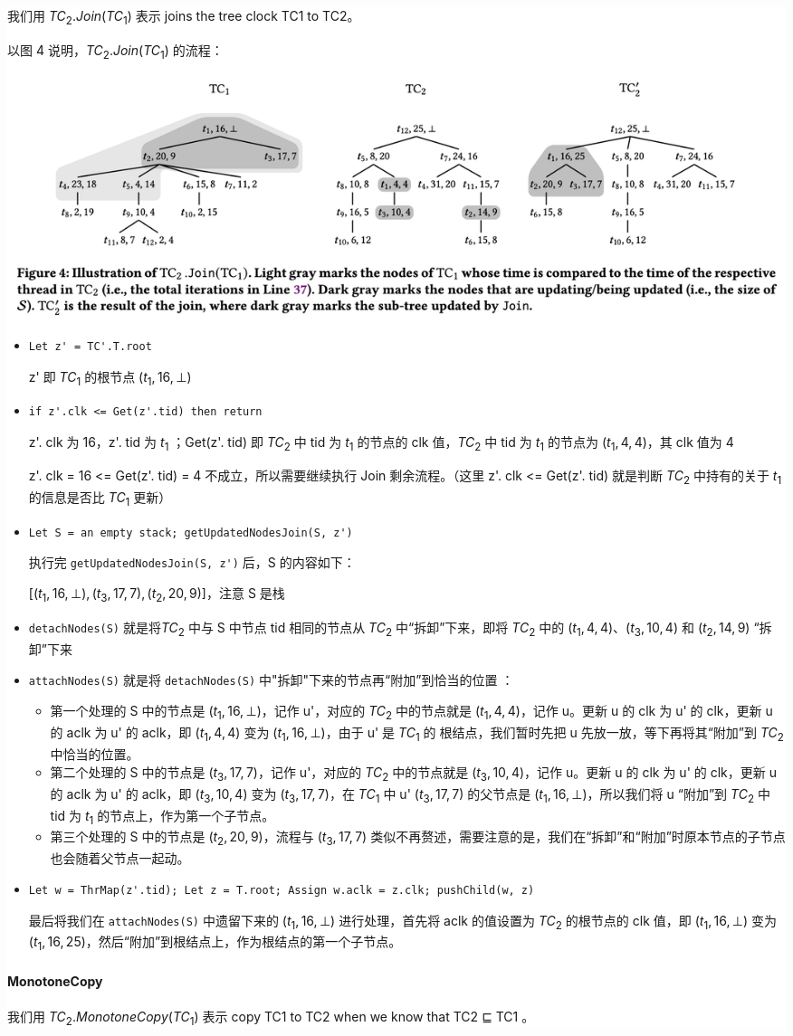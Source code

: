 我们用 $TC_2.Join(TC_1)$ 表示 joins the tree clock TC1 to TC2。

以图 4 说明，$TC_2.Join(TC_1)$ 的流程：

![](/blog/treeclock_asplos22/2022-05-22-16-12-36-image.png)

- `Let z' = TC'.T.root`

  z' 即 $TC_1$ 的根节点 $(t_1, 16, \bot)$
- `if z'.clk <= Get(z'.tid) then return`

  z'. clk 为 16，z'. tid 为 $t_1$ ；Get(z'. tid) 即 $TC_2$ 中 tid 为 $t_1$ 的节点的 clk 值，$TC_2$ 中 tid 为 $t_1$ 的节点为 $(t_1, 4, 4)$，其 clk 值为 4

  z'. clk = 16 <= Get(z'. tid) = 4 不成立，所以需要继续执行 Join 剩余流程。（这里 z'. clk <= Get(z'. tid) 就是判断 $TC_2$ 中持有的关于 $t_1$ 的信息是否比 $TC_1$ 更新）
- `Let S = an empty stack; getUpdatedNodesJoin(S, z')`

  执行完 `getUpdatedNodesJoin(S, z')` 后，S 的内容如下：

  $[(t_1, 16, \bot), (t_3, 17, 7), (t_2, 20, 9)]$，注意 S 是栈
- `detachNodes(S)` 就是将$TC_2$ 中与 S 中节点 tid 相同的节点从 $TC_2$ 中“拆卸”下来，即将 $TC_2$ 中的 $(t_1, 4, 4)$、$(t_3, 10, 4)$ 和 $(t_2, 14, 9)$ “拆卸”下来
- `attachNodes(S)` 就是将 `detachNodes(S)` 中"拆卸"下来的节点再“附加”到恰当的位置 ：
  - 第一个处理的 S 中的节点是 $(t_1, 16, \bot)$，记作 u'，对应的 $TC_2$ 中的节点就是 $(t_1, 4, 4)$，记作 u。更新 u 的 clk 为 u' 的 clk，更新 u 的 aclk 为 u' 的 aclk，即 $(t_1, 4, 4)$ 变为 $(t_1, 16, \bot)$，由于 u' 是 $TC_1$ 的 根结点，我们暂时先把 u 先放一放，等下再将其“附加”到 $TC_2$ 中恰当的位置。
  - 第二个处理的 S 中的节点是 $(t_3, 17, 7)$，记作 u'，对应的 $TC_2$ 中的节点就是 $(t_3, 10, 4)$，记作 u。更新 u 的 clk 为 u' 的 clk，更新 u 的 aclk 为 u' 的 aclk，即 $(t_3, 10, 4)$ 变为 $(t_3, 17, 7)$，在 $TC_1$ 中 u' $(t_3, 17, 7)$ 的父节点是 $(t_1, 16, \bot)$，所以我们将 u “附加”到 $TC_2$ 中 tid 为 $t_1$ 的节点上，作为第一个子节点。
  - 第三个处理的 S 中的节点是 $(t_2, 20, 9)$，流程与 $(t_3, 17, 7)$ 类似不再赘述，需要注意的是，我们在“拆卸”和“附加”时原本节点的子节点也会随着父节点一起动。
- `Let w = ThrMap(z'.tid); Let z = T.root; Assign w.aclk = z.clk; pushChild(w, z)`

  最后将我们在 `attachNodes(S)` 中遗留下来的 $(t_1, 16, \bot)$ 进行处理，首先将 aclk 的值设置为 $TC_2$ 的根节点的 clk 值，即 $(t_1, 16, \bot)$ 变为 $(t_1, 16, 25)$，然后“附加”到根结点上，作为根结点的第一个子节点。

#### MonotoneCopy

我们用 $TC_2.MonotoneCopy(TC_1)$ 表示 copy TC1 to TC2 when we know that TC2 ⊑ TC1 。
